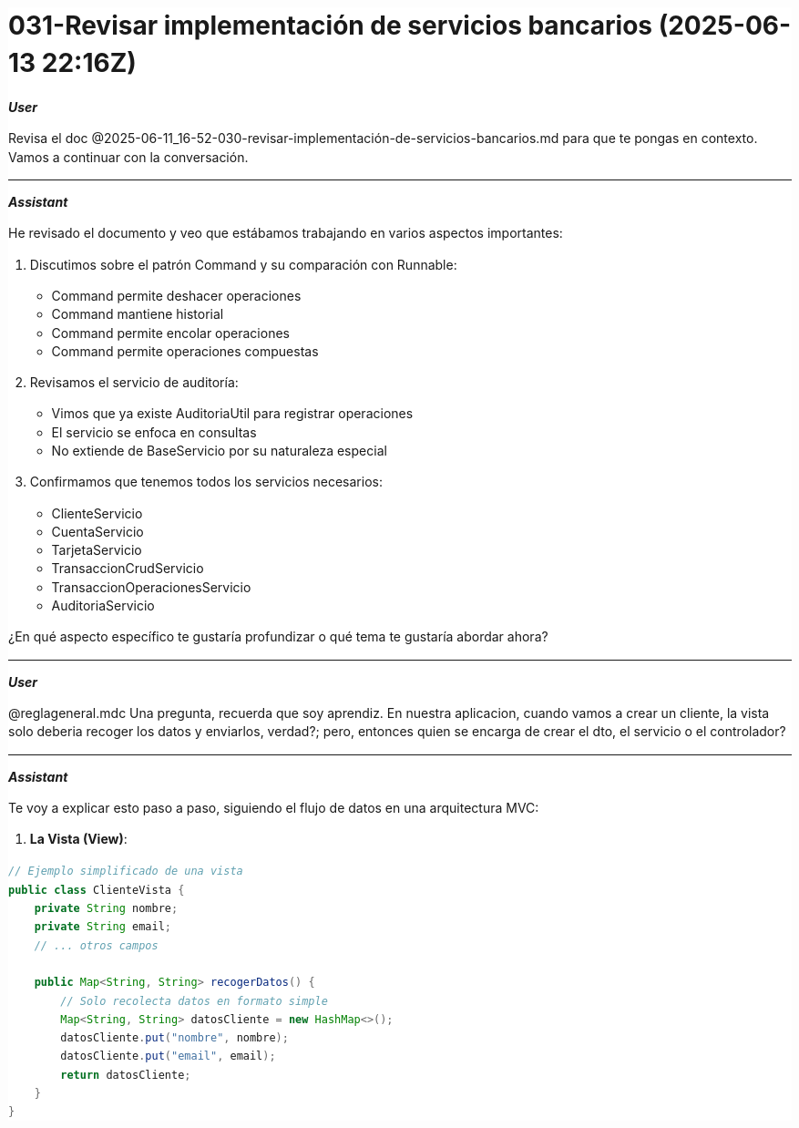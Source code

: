 

# 031-Revisar implementación de servicios bancarios (2025-06-13 22:16Z)

_**User**_

Revisa el doc @2025-06-11_16-52-030-revisar-implementación-de-servicios-bancarios.md para que te pongas en contexto.
Vamos a continuar con la conversación.

---

_**Assistant**_

He revisado el documento y veo que estábamos trabajando en varios aspectos importantes:

1. Discutimos sobre el patrón Command y su comparación con Runnable:
   - Command permite deshacer operaciones
   - Command mantiene historial
   - Command permite encolar operaciones
   - Command permite operaciones compuestas

2. Revisamos el servicio de auditoría:
   - Vimos que ya existe AuditoriaUtil para registrar operaciones
   - El servicio se enfoca en consultas
   - No extiende de BaseServicio por su naturaleza especial

3. Confirmamos que tenemos todos los servicios necesarios:
   - ClienteServicio
   - CuentaServicio
   - TarjetaServicio
   - TransaccionCrudServicio
   - TransaccionOperacionesServicio
   - AuditoriaServicio

¿En qué aspecto específico te gustaría profundizar o qué tema te gustaría abordar ahora?

---

_**User**_

@reglageneral.mdc 
Una pregunta, recuerda que soy aprendiz.
En nuestra aplicacion, cuando vamos a crear un cliente, la vista solo deberia recoger los datos y enviarlos, verdad?; pero, entonces quien se encarga de crear el dto, el servicio o el controlador?

---

_**Assistant**_

Te voy a explicar esto paso a paso, siguiendo el flujo de datos en una arquitectura MVC:

1. **La Vista (View)**:
```java
// Ejemplo simplificado de una vista
public class ClienteVista {
    private String nombre;
    private String email;
    // ... otros campos
    
    public Map<String, String> recogerDatos() {
        // Solo recolecta datos en formato simple
        Map<String, String> datosCliente = new HashMap<>();
        datosCliente.put("nombre", nombre);
        datosCliente.put("email", email);
        return datosCliente;
    }
}
```